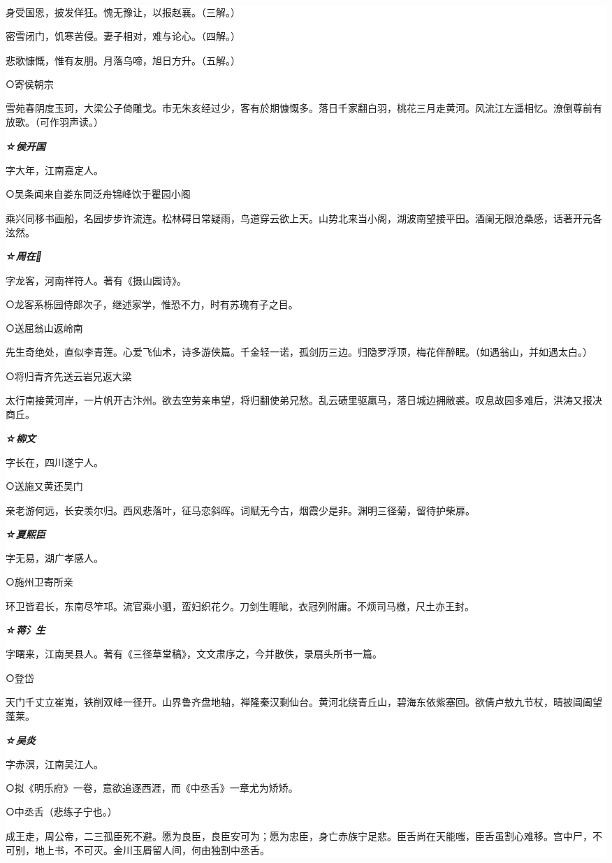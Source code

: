 身受国恩，披发佯狂。愧无豫让，以报赵襄。（三解。）  

密雪闭门，饥寒苦侵。妻子相对，难与论心。（四解。）  

悲歌慷慨，惟有友朋。月落乌啼，旭日方升。（五解。）  

○寄侯朝宗  

雪苑春阴度玉珂，大梁公子倚雕戈。市无朱亥经过少，客有於期慷慨多。落日千家翻白羽，桃花三月走黄河。风流江左遥相忆。潦倒尊前有放歌。（可作羽声读。）  

***☆侯开国***  

字大年，江南嘉定人。  

○吴条闻来自娄东同泛舟锦峰饮于瞿园小阁  

乘兴同移书画船，名园步步许流连。松林碍日常疑雨，鸟道穿云欲上天。山势北来当小阁，湖波南望接平田。酒阑无限沧桑感，话著开元各泫然。  

***☆周在***  

字龙客，河南祥符人。著有《摄山园诗》。  

○龙客系栎园侍郎次子，继述家学，惟恐不力，时有苏瑰有子之目。  

○送屈翁山返岭南  

先生奇绝处，直似李青莲。心爱飞仙术，诗多游侠篇。千金轻一诺，孤剑历三边。归隐罗浮顶，梅花伴醉眠。（如遇翁山，并如遇太白。）  

○将归青齐先送云岩兄返大梁  

太行南接黄河岸，一片帆开古汴州。欲去空劳亲串望，将归翻使弟兄愁。乱云碛里驱羸马，落日城边拥敝裘。叹息故园多难后，洪涛又报决商丘。  

***☆柳文***  

字长在，四川遂宁人。  

○送施又黄还吴门  

亲老游何远，长安羡尔归。西风悲落叶，征马恋斜晖。词赋无今古，烟霞少是非。渊明三径菊，留待护柴扉。  

***☆夏熙臣***  

字无易，湖广孝感人。  

○施州卫寄所亲  

环卫皆君长，东南尽笮邛。流官乘小驷，蛮妇织花ク。刀剑生睚眦，衣冠列附庸。不烦司马檄，尺土亦王封。  

***☆蒋氵生***  

字曙来，江南吴县人。著有《三径草堂稿》，文文肃序之，今并散佚，录扇头所书一篇。  

○登岱  

天门千丈立崔嵬，铁削双峰一径开。山界鲁齐盘地轴，禅隆秦汉剩仙台。黄河北绕青丘山，碧海东依紫塞回。欲倩卢敖九节杖，晴披阊阖望蓬莱。  

***☆吴炎***  

字赤溟，江南吴江人。  

○拟《明乐府》一卷，意欲追逐西涯，而《中丞舌》一章尤为矫矫。  

○中丞舌（悲练子宁也。）  

成王走，周公帝，二三孤臣死不避。愿为良臣，良臣安可为；愿为忠臣，身亡赤族宁足悲。臣舌尚在天能嗤，臣舌虽割心难移。宫中尸，不可别，地上书，不可灭。金川玉屑留人间，何由独割中丞舌。  
